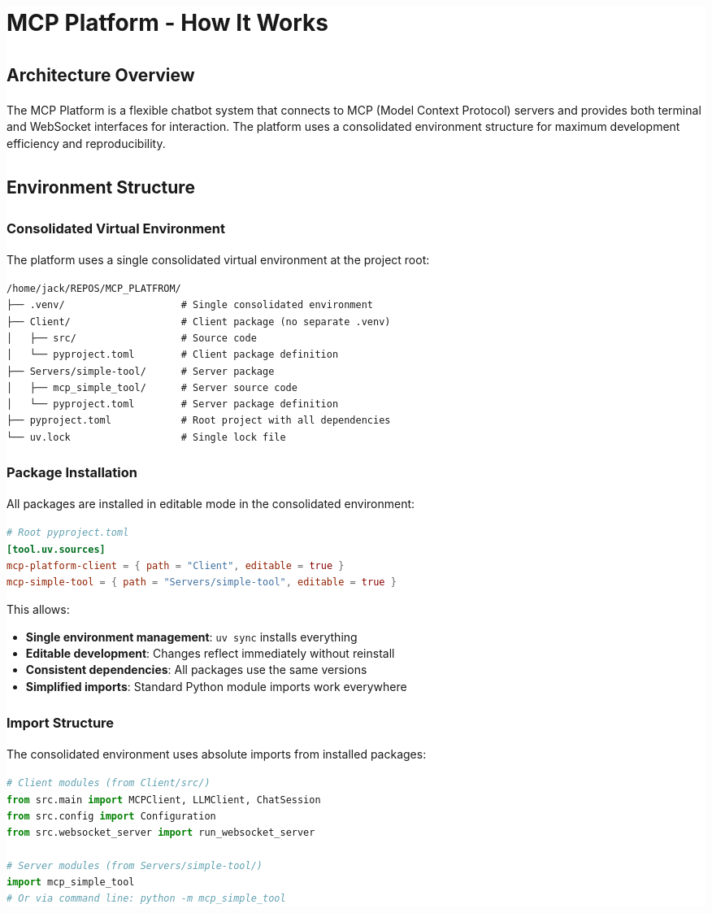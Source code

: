 # MCP Platform - How It Works

## Architecture Overview

The MCP Platform is a flexible chatbot system that connects to MCP (Model Context Protocol) servers and provides both terminal and WebSocket interfaces for interaction. The platform uses a consolidated environment structure for maximum development efficiency and reproducibility.

## Environment Structure

### Consolidated Virtual Environment
The platform uses a single consolidated virtual environment at the project root:

```
/home/jack/REPOS/MCP_PLATFROM/
├── .venv/                    # Single consolidated environment
├── Client/                   # Client package (no separate .venv)
│   ├── src/                  # Source code
│   └── pyproject.toml        # Client package definition
├── Servers/simple-tool/      # Server package
│   ├── mcp_simple_tool/      # Server source code
│   └── pyproject.toml        # Server package definition
├── pyproject.toml            # Root project with all dependencies
└── uv.lock                   # Single lock file
```

### Package Installation
All packages are installed in editable mode in the consolidated environment:

```toml
# Root pyproject.toml
[tool.uv.sources]
mcp-platform-client = { path = "Client", editable = true }
mcp-simple-tool = { path = "Servers/simple-tool", editable = true }
```

This allows:
- **Single environment management**: `uv sync` installs everything
- **Editable development**: Changes reflect immediately without reinstall
- **Consistent dependencies**: All packages use the same versions
- **Simplified imports**: Standard Python module imports work everywhere

### Import Structure
The consolidated environment uses absolute imports from installed packages:

```python
# Client modules (from Client/src/)
from src.main import MCPClient, LLMClient, ChatSession
from src.config import Configuration
from src.websocket_server import run_websocket_server

# Server modules (from Servers/simple-tool/)
import mcp_simple_tool
# Or via command line: python -m mcp_simple_tool
```
